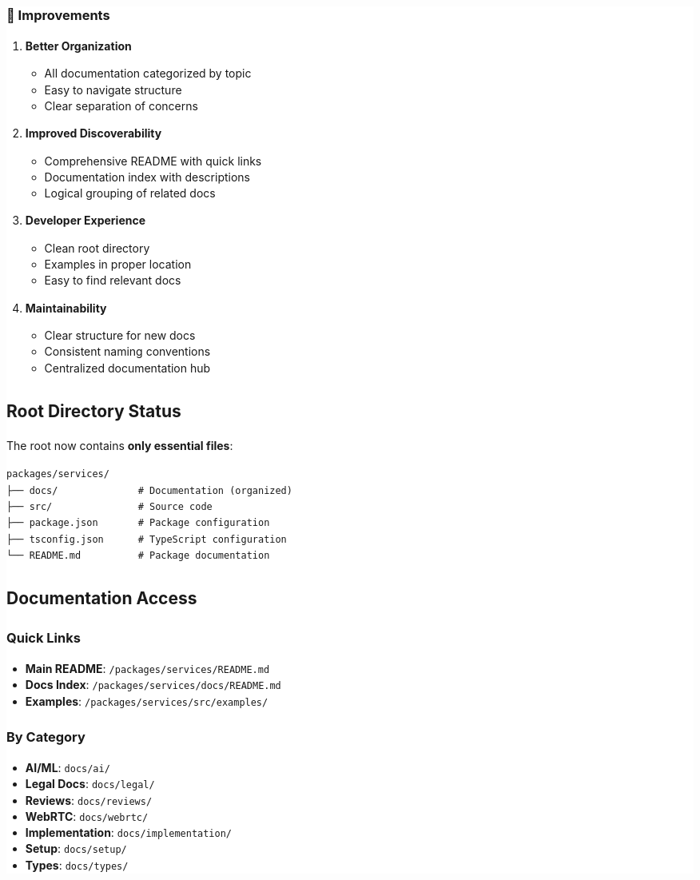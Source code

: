 ### 🎯 Improvements

1. **Better Organization**
   - All documentation categorized by topic
   - Easy to navigate structure
   - Clear separation of concerns

2. **Improved Discoverability**
   - Comprehensive README with quick links
   - Documentation index with descriptions
   - Logical grouping of related docs

3. **Developer Experience**
   - Clean root directory
   - Examples in proper location
   - Easy to find relevant docs

4. **Maintainability**
   - Clear structure for new docs
   - Consistent naming conventions
   - Centralized documentation hub

## Root Directory Status

The root now contains **only essential files**:

```
packages/services/
├── docs/              # Documentation (organized)
├── src/               # Source code
├── package.json       # Package configuration
├── tsconfig.json      # TypeScript configuration
└── README.md          # Package documentation
```

## Documentation Access

### Quick Links

- **Main README**: `/packages/services/README.md`
- **Docs Index**: `/packages/services/docs/README.md`
- **Examples**: `/packages/services/src/examples/`

### By Category

- **AI/ML**: `docs/ai/`
- **Legal Docs**: `docs/legal/`
- **Reviews**: `docs/reviews/`
- **WebRTC**: `docs/webrtc/`
- **Implementation**: `docs/implementation/`
- **Setup**: `docs/setup/`
- **Types**: `docs/types/`

